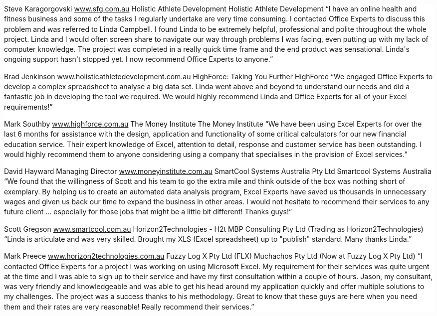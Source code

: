 Steve Karagorgovski
www.sfg.com.au
Holistic Athlete Development
Holistic Athlete Development
“I have an online health and fitness business and some of the tasks I regularly undertake are very time consuming. I contacted Office Experts to discuss this problem and was referred to Linda Campbell. I found Linda to be extremely helpful, professional and polite throughout the whole project. Linda and I would often screen share to navigate our way through problems I was facing, even putting up with my lack of computer knowledge. The project was completed in a really quick time frame and the end product was sensational. Linda's ongoing support hasn't stopped yet. I now recommend Office Experts to anyone.”

Brad Jenkinson
www.holisticathletedevelopment.com.au
HighForce: Taking You Further
HighForce
“We engaged Office Experts to develop a complex spreadsheet to analyse a big data set. Linda went above and beyond to understand our needs and did a fantastic job in developing the tool we required. We would highly recommend Linda and Office Experts for all of your Excel requirements!”

Mark Southby
www.highforce.com.au
The Money Institute
The Money Institute
“We have been using Excel Experts for over the last 6 months for assistance with the design, application and functionality of some critical calculators for our new financial education service. Their expert knowledge of Excel, attention to detail, response and customer service has been outstanding. I would highly recommend them to anyone considering using a company that specialises in the provision of Excel services.”

David Hayward
Managing Director
www.moneyinstitute.com.au
SmartCool Systems Australia Pty Ltd
Smartcool Systems Australia
“We found that the willingness of Scott and his team to go the extra mile and think outside of the box was nothing short of exemplary. By helping us to create an automated data analysis program, Excel Experts have saved us thousands in unnecessary wages and given us back our time to expand the business in other areas. I would not hesitate to recommend their services to any future client ... especially for those jobs that might be a little bit different! Thanks guys!”

Scott Gregson
www.smartcool.com.au
Horizon2Technologies - H2t
MBP Consulting Pty Ltd (Trading as Horizon2Technologies)
“Linda is articulate and was very skilled. Brought my XLS (Excel spreadsheet) up to "publish" standard. Many thanks Linda.”

Mark Preece
www.horizon2technologies.com.au
Fuzzy Log X Pty Ltd (FLX)
Muchachos Pty Ltd (Now at Fuzzy Log X Pty Ltd)
“I contacted Office Experts for a project I was working on using Microsoft Excel. My requirement for their services was quite urgent at the time and I was able to sign up to their service and have my first consultation within a couple of hours. Jason, my consultant, was very friendly and knowledgeable and was able to get his head around my application quickly and offer multiple solutions to my challenges. The project was a success thanks to his methodology. Great to know that these guys are here when you need them and their rates are very reasonable! Really recommend their services.”
